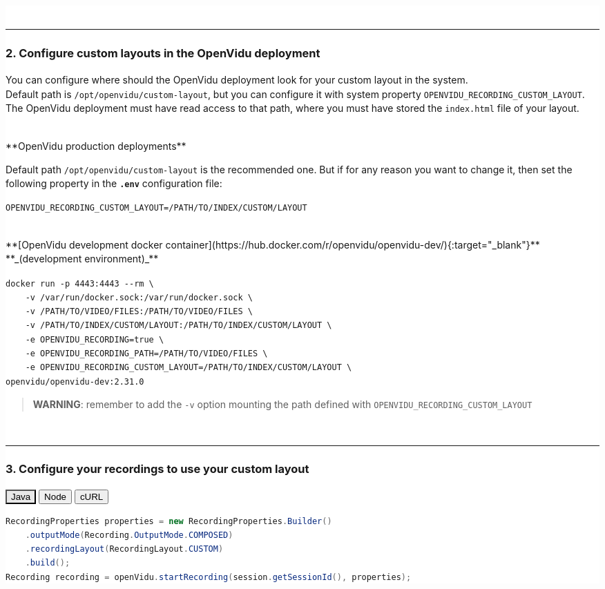 <br>

---

### 2. Configure custom layouts in the OpenVidu deployment

You can configure where should the OpenVidu deployment look for your custom layout in the system.<br>Default path is `/opt/openvidu/custom-layout`, but you can configure it with system property `OPENVIDU_RECORDING_CUSTOM_LAYOUT`. The OpenVidu deployment must have read access to that path, where you must have stored the `index.html` file of your layout.

<br>
**OpenVidu production deployments**

Default path `/opt/openvidu/custom-layout` is the recommended one. But if for any reason you want to change it, then set the following property in the **`.env`** configuration file:

```console
OPENVIDU_RECORDING_CUSTOM_LAYOUT=/PATH/TO/INDEX/CUSTOM/LAYOUT
```

<br>
**[OpenVidu development docker container](https://hub.docker.com/r/openvidu/openvidu-dev/){:target="_blank"}** **_(development environment)_**

```console
docker run -p 4443:4443 --rm \
    -v /var/run/docker.sock:/var/run/docker.sock \
    -v /PATH/TO/VIDEO/FILES:/PATH/TO/VIDEO/FILES \
    -v /PATH/TO/INDEX/CUSTOM/LAYOUT:/PATH/TO/INDEX/CUSTOM/LAYOUT \
    -e OPENVIDU_RECORDING=true \
    -e OPENVIDU_RECORDING_PATH=/PATH/TO/VIDEO/FILES \
    -e OPENVIDU_RECORDING_CUSTOM_LAYOUT=/PATH/TO/INDEX/CUSTOM/LAYOUT \
openvidu/openvidu-dev:2.31.0
```

> **WARNING**: remember to add the `-v` option mounting the path defined with `OPENVIDU_RECORDING_CUSTOM_LAYOUT`

<br>

---

### 3. Configure your recordings to use your custom layout

<div class="lang-tabs-container" markdown="1">

<div class="lang-tabs-header">
  <button class="lang-tabs-btn" onclick="changeLangTab(event)" style="background-color: #e8e8e8; color: black">Java</button>
  <button class="lang-tabs-btn" onclick="changeLangTab(event)">Node</button>
  <button class="lang-tabs-btn" onclick="changeLangTab(event)">cURL</button>
</div>

<div id="java" class="lang-tabs-content" markdown="1">

```java
RecordingProperties properties = new RecordingProperties.Builder()
    .outputMode(Recording.OutputMode.COMPOSED)
    .recordingLayout(RecordingLayout.CUSTOM)
    .build();
Recording recording = openVidu.startRecording(session.getSessionId(), properties);
```
